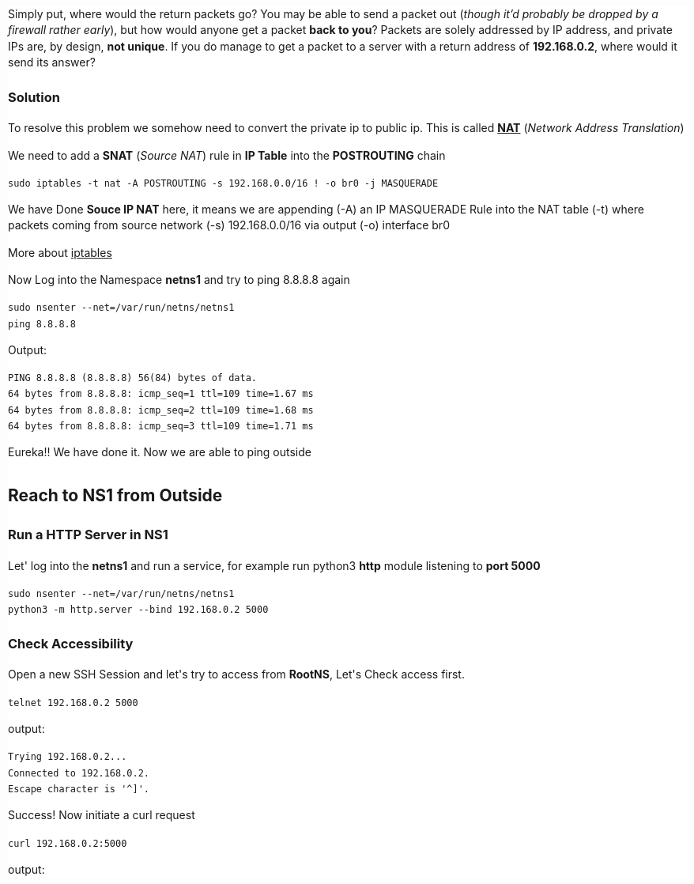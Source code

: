 Simply put, where would the return packets go? 
You may be able to send a packet out (*though it’d probably be dropped by a firewall rather early*), but how would anyone get a packet **back to you**? Packets are solely addressed by IP address, and private IPs are, by design, **not unique**. If you do manage to get a packet to a server with a return address of **192.168.0.2**, where would it send its answer?

### Solution
To resolve this problem we somehow need to convert the private ip to public ip. This is called [**NAT**](https://whatismyipaddress.com/nat) (*Network Address Translation*) 

We need to add a **SNAT** (*Source NAT*) rule in **IP Table** into the **POSTROUTING** chain

    sudo iptables -t nat -A POSTROUTING -s 192.168.0.0/16 ! -o br0 -j MASQUERADE

We have Done **Souce IP NAT** here, it means we are appending (-A) an IP MASQUERADE Rule into the NAT table (-t) where packets coming from source network (-s) 192.168.0.0/16 via output (-o) interface  br0

More about [iptables](https://medium.com/skilluped/what-is-iptables-and-how-to-use-it-781818422e52)

Now Log into the Namespace **netns1** and try to ping 8.8.8.8 again

    sudo nsenter --net=/var/run/netns/netns1
    ping 8.8.8.8
Output:

    PING 8.8.8.8 (8.8.8.8) 56(84) bytes of data.
    64 bytes from 8.8.8.8: icmp_seq=1 ttl=109 time=1.67 ms
    64 bytes from 8.8.8.8: icmp_seq=2 ttl=109 time=1.68 ms
    64 bytes from 8.8.8.8: icmp_seq=3 ttl=109 time=1.71 ms

Eureka!! We have done it. Now we are able to ping outside 

## Reach to NS1 from Outside

### Run a HTTP Server in NS1
Let' log into the **netns1** and run a service, for example run python3 **http** module listening to **port 5000**

    sudo nsenter --net=/var/run/netns/netns1
    python3 -m http.server --bind 192.168.0.2 5000

### Check Accessibility
Open a new SSH Session and  let's try to access from **RootNS**, Let's Check access first.

    telnet 192.168.0.2 5000
output:

    Trying 192.168.0.2...
    Connected to 192.168.0.2.
    Escape character is '^]'.
    
Success! Now initiate a curl request  

    curl 192.168.0.2:5000
output:
